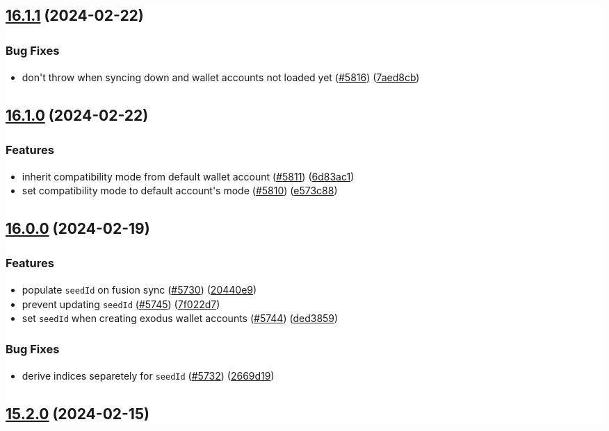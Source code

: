 ## [16.1.1](https://github.com/ExodusMovement/exodus-hydra/compare/@exodus/wallet-accounts@16.1.0...@exodus/wallet-accounts@16.1.1) (2024-02-22)

### Bug Fixes

- don't throw when syncing down and wallet accounts not loaded yet ([#5816](https://github.com/ExodusMovement/exodus-hydra/issues/5816)) ([7aed8cb](https://github.com/ExodusMovement/exodus-hydra/commit/7aed8cb73b5c1ae4d546108674dbb05c70a0be44))

## [16.1.0](https://github.com/ExodusMovement/exodus-hydra/compare/@exodus/wallet-accounts@16.0.0...@exodus/wallet-accounts@16.1.0) (2024-02-22)

### Features

- inherit compatibility mode from default wallet account ([#5811](https://github.com/ExodusMovement/exodus-hydra/issues/5811)) ([6d83ac1](https://github.com/ExodusMovement/exodus-hydra/commit/6d83ac10aa056f23aef3e457d440e53938311edf))
- set compatibility mode to default account's mode ([#5810](https://github.com/ExodusMovement/exodus-hydra/issues/5810)) ([e573c88](https://github.com/ExodusMovement/exodus-hydra/commit/e573c88117f9af7aeff0881a5ef93b153df0be4c))

## [16.0.0](https://github.com/ExodusMovement/exodus-hydra/compare/@exodus/wallet-accounts@15.2.0...@exodus/wallet-accounts@16.0.0) (2024-02-19)

### Features

- populate `seedId` on fusion sync ([#5730](https://github.com/ExodusMovement/exodus-hydra/issues/5730)) ([20440e9](https://github.com/ExodusMovement/exodus-hydra/commit/20440e9321a5b14813a091704c3329201c824284))
- prevent updating `seedId` ([#5745](https://github.com/ExodusMovement/exodus-hydra/issues/5745)) ([7f022d7](https://github.com/ExodusMovement/exodus-hydra/commit/7f022d759aba2cd3dd9f046c04b62c922abbb0cf))
- set `seedId` when creating exodus wallet accounts ([#5744](https://github.com/ExodusMovement/exodus-hydra/issues/5744)) ([ded3859](https://github.com/ExodusMovement/exodus-hydra/commit/ded3859945756625b664ff7376ef7486349840b4))

### Bug Fixes

- derive indices separetely for `seedId` ([#5732](https://github.com/ExodusMovement/exodus-hydra/issues/5732)) ([2669d19](https://github.com/ExodusMovement/exodus-hydra/commit/2669d1963b47342c085c505343e533ac5272ea91))

## [15.2.0](https://github.com/ExodusMovement/exodus-hydra/compare/@exodus/wallet-accounts@15.1.0...@exodus/wallet-accounts@15.2.0) (2024-02-15)
